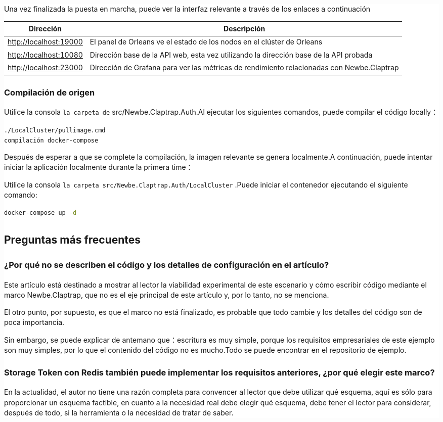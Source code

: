 
Una vez finalizada la puesta en marcha, puede ver la interfaz relevante a través de los enlaces a continuación

| Dirección                | Descripción                                                                               |
| ------------------------ | ----------------------------------------------------------------------------------------- |
| <http://localhost:19000> | El panel de Orleans ve el estado de los nodos en el clúster de Orleans                    |
| <http://localhost:10080> | Dirección base de la API web, esta vez utilizando la dirección base de la API probada     |
| <http://localhost:23000> | Dirección de Grafana para ver las métricas de rendimiento relacionadas con Newbe.Claptrap |

### Compilación de origen

Utilice la consola `la carpeta de` src/Newbe.Claptrap.Auth.Al ejecutar los siguientes comandos, puede compilar el código locally：

```bash
./LocalCluster/pullimage.cmd
compilación docker-compose
```

Después de esperar a que se complete la compilación, la imagen relevante se genera localmente.A continuación, puede intentar iniciar la aplicación localmente durante la primera time：

Utilice la consola `la carpeta src/Newbe.Claptrap.Auth/LocalCluster` .Puede iniciar el contenedor ejecutando el siguiente comando:

```bash
docker-compose up -d
```

## Preguntas más frecuentes

### ¿Por qué no se describen el código y los detalles de configuración en el artículo?

Este artículo está destinado a mostrar al lector la viabilidad experimental de este escenario y cómo escribir código mediante el marco Newbe.Claptrap, que no es el eje principal de este artículo y, por lo tanto, no se menciona.

El otro punto, por supuesto, es que el marco no está finalizado, es probable que todo cambie y los detalles del código son de poca importancia.

Sin embargo, se puede explicar de antemano que：escritura es muy simple, porque los requisitos empresariales de este ejemplo son muy simples, por lo que el contenido del código no es mucho.Todo se puede encontrar en el repositorio de ejemplo.

### Storage Token con Redis también puede implementar los requisitos anteriores, ¿por qué elegir este marco?

En la actualidad, el autor no tiene una razón completa para convencer al lector que debe utilizar qué esquema, aquí es sólo para proporcionar un esquema factible, en cuanto a la necesidad real debe elegir qué esquema, debe tener el lector para considerar, después de todo, si la herramienta o la necesidad de tratar de saber.
